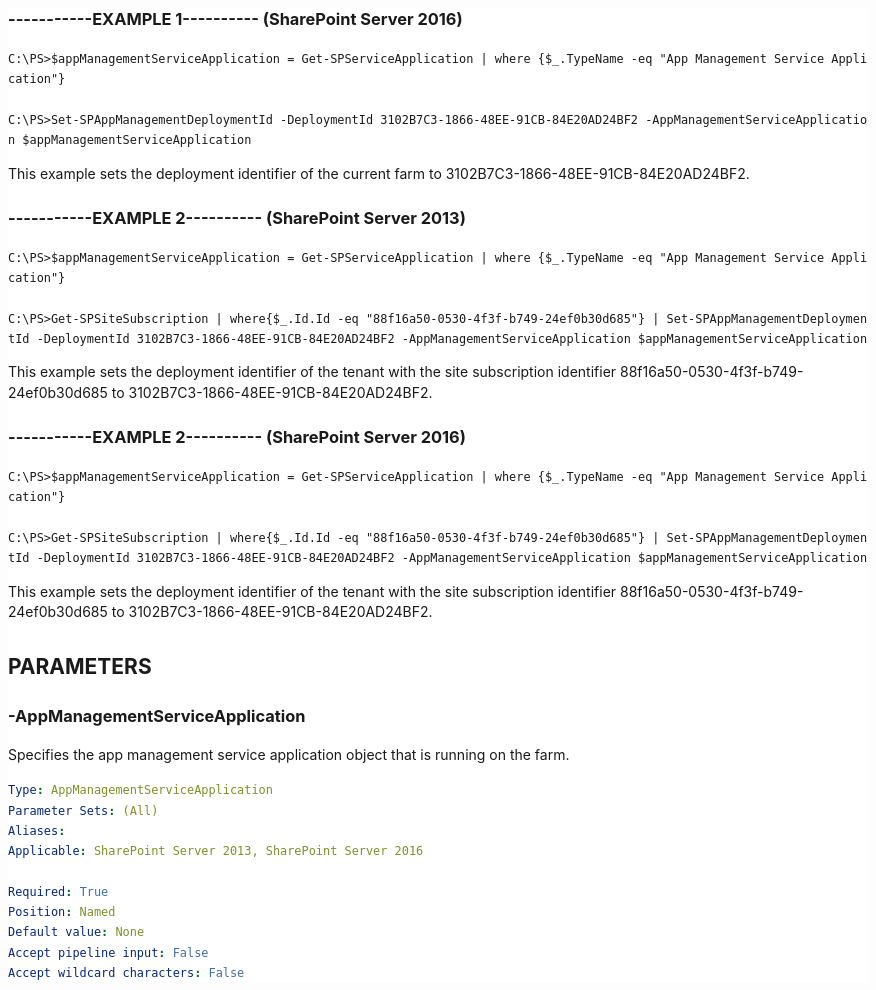 ### -----------EXAMPLE 1---------- (SharePoint Server 2016)
```
C:\PS>$appManagementServiceApplication = Get-SPServiceApplication | where {$_.TypeName -eq "App Management Service Application"}

C:\PS>Set-SPAppManagementDeploymentId -DeploymentId 3102B7C3-1866-48EE-91CB-84E20AD24BF2 -AppManagementServiceApplication $appManagementServiceApplication
```

This example sets the deployment identifier of the current farm to 3102B7C3-1866-48EE-91CB-84E20AD24BF2.

### -----------EXAMPLE 2---------- (SharePoint Server 2013)
```
C:\PS>$appManagementServiceApplication = Get-SPServiceApplication | where {$_.TypeName -eq "App Management Service Application"}

C:\PS>Get-SPSiteSubscription | where{$_.Id.Id -eq "88f16a50-0530-4f3f-b749-24ef0b30d685"} | Set-SPAppManagementDeploymentId -DeploymentId 3102B7C3-1866-48EE-91CB-84E20AD24BF2 -AppManagementServiceApplication $appManagementServiceApplication
```

This example sets the deployment identifier of the tenant with the site subscription identifier 88f16a50-0530-4f3f-b749-24ef0b30d685 to 3102B7C3-1866-48EE-91CB-84E20AD24BF2.

### -----------EXAMPLE 2---------- (SharePoint Server 2016)
```
C:\PS>$appManagementServiceApplication = Get-SPServiceApplication | where {$_.TypeName -eq "App Management Service Application"}

C:\PS>Get-SPSiteSubscription | where{$_.Id.Id -eq "88f16a50-0530-4f3f-b749-24ef0b30d685"} | Set-SPAppManagementDeploymentId -DeploymentId 3102B7C3-1866-48EE-91CB-84E20AD24BF2 -AppManagementServiceApplication $appManagementServiceApplication
```

This example sets the deployment identifier of the tenant with the site subscription identifier 88f16a50-0530-4f3f-b749-24ef0b30d685 to 3102B7C3-1866-48EE-91CB-84E20AD24BF2.

## PARAMETERS

### -AppManagementServiceApplication
Specifies the app management service application object that is running on the farm.

```yaml
Type: AppManagementServiceApplication
Parameter Sets: (All)
Aliases: 
Applicable: SharePoint Server 2013, SharePoint Server 2016

Required: True
Position: Named
Default value: None
Accept pipeline input: False
Accept wildcard characters: False
```
